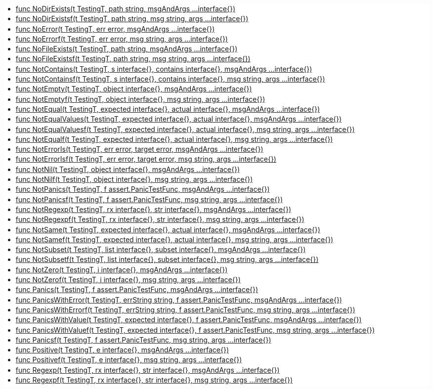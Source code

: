 - [func NoDirExists(t TestingT, path string, msgAndArgs ...interface{})](<#func-nodirexists>)
- [func NoDirExistsf(t TestingT, path string, msg string, args ...interface{})](<#func-nodirexistsf>)
- [func NoError(t TestingT, err error, msgAndArgs ...interface{})](<#func-noerror>)
- [func NoErrorf(t TestingT, err error, msg string, args ...interface{})](<#func-noerrorf>)
- [func NoFileExists(t TestingT, path string, msgAndArgs ...interface{})](<#func-nofileexists>)
- [func NoFileExistsf(t TestingT, path string, msg string, args ...interface{})](<#func-nofileexistsf>)
- [func NotContains(t TestingT, s interface{}, contains interface{}, msgAndArgs ...interface{})](<#func-notcontains>)
- [func NotContainsf(t TestingT, s interface{}, contains interface{}, msg string, args ...interface{})](<#func-notcontainsf>)
- [func NotEmpty(t TestingT, object interface{}, msgAndArgs ...interface{})](<#func-notempty>)
- [func NotEmptyf(t TestingT, object interface{}, msg string, args ...interface{})](<#func-notemptyf>)
- [func NotEqual(t TestingT, expected interface{}, actual interface{}, msgAndArgs ...interface{})](<#func-notequal>)
- [func NotEqualValues(t TestingT, expected interface{}, actual interface{}, msgAndArgs ...interface{})](<#func-notequalvalues>)
- [func NotEqualValuesf(t TestingT, expected interface{}, actual interface{}, msg string, args ...interface{})](<#func-notequalvaluesf>)
- [func NotEqualf(t TestingT, expected interface{}, actual interface{}, msg string, args ...interface{})](<#func-notequalf>)
- [func NotErrorIs(t TestingT, err error, target error, msgAndArgs ...interface{})](<#func-noterroris>)
- [func NotErrorIsf(t TestingT, err error, target error, msg string, args ...interface{})](<#func-noterrorisf>)
- [func NotNil(t TestingT, object interface{}, msgAndArgs ...interface{})](<#func-notnil>)
- [func NotNilf(t TestingT, object interface{}, msg string, args ...interface{})](<#func-notnilf>)
- [func NotPanics(t TestingT, f assert.PanicTestFunc, msgAndArgs ...interface{})](<#func-notpanics>)
- [func NotPanicsf(t TestingT, f assert.PanicTestFunc, msg string, args ...interface{})](<#func-notpanicsf>)
- [func NotRegexp(t TestingT, rx interface{}, str interface{}, msgAndArgs ...interface{})](<#func-notregexp>)
- [func NotRegexpf(t TestingT, rx interface{}, str interface{}, msg string, args ...interface{})](<#func-notregexpf>)
- [func NotSame(t TestingT, expected interface{}, actual interface{}, msgAndArgs ...interface{})](<#func-notsame>)
- [func NotSamef(t TestingT, expected interface{}, actual interface{}, msg string, args ...interface{})](<#func-notsamef>)
- [func NotSubset(t TestingT, list interface{}, subset interface{}, msgAndArgs ...interface{})](<#func-notsubset>)
- [func NotSubsetf(t TestingT, list interface{}, subset interface{}, msg string, args ...interface{})](<#func-notsubsetf>)
- [func NotZero(t TestingT, i interface{}, msgAndArgs ...interface{})](<#func-notzero>)
- [func NotZerof(t TestingT, i interface{}, msg string, args ...interface{})](<#func-notzerof>)
- [func Panics(t TestingT, f assert.PanicTestFunc, msgAndArgs ...interface{})](<#func-panics>)
- [func PanicsWithError(t TestingT, errString string, f assert.PanicTestFunc, msgAndArgs ...interface{})](<#func-panicswitherror>)
- [func PanicsWithErrorf(t TestingT, errString string, f assert.PanicTestFunc, msg string, args ...interface{})](<#func-panicswitherrorf>)
- [func PanicsWithValue(t TestingT, expected interface{}, f assert.PanicTestFunc, msgAndArgs ...interface{})](<#func-panicswithvalue>)
- [func PanicsWithValuef(t TestingT, expected interface{}, f assert.PanicTestFunc, msg string, args ...interface{})](<#func-panicswithvaluef>)
- [func Panicsf(t TestingT, f assert.PanicTestFunc, msg string, args ...interface{})](<#func-panicsf>)
- [func Positive(t TestingT, e interface{}, msgAndArgs ...interface{})](<#func-positive>)
- [func Positivef(t TestingT, e interface{}, msg string, args ...interface{})](<#func-positivef>)
- [func Regexp(t TestingT, rx interface{}, str interface{}, msgAndArgs ...interface{})](<#func-regexp>)
- [func Regexpf(t TestingT, rx interface{}, str interface{}, msg string, args ...interface{})](<#func-regexpf>)